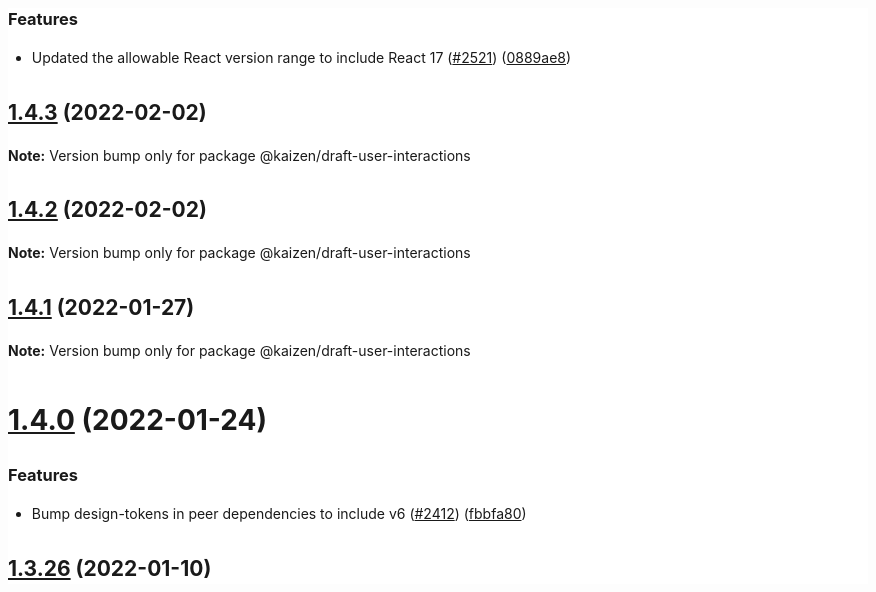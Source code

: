
### Features

* Updated the allowable React version range to include React 17 ([#2521](https://github.com/cultureamp/kaizen-design-system/issues/2521)) ([0889ae8](https://github.com/cultureamp/kaizen-design-system/commit/0889ae82cc2836fe606957cd1f39a2eb94df00c1))





## [1.4.3](https://github.com/cultureamp/kaizen-design-system/compare/@kaizen/draft-user-interactions@1.4.2...@kaizen/draft-user-interactions@1.4.3) (2022-02-02)

**Note:** Version bump only for package @kaizen/draft-user-interactions





## [1.4.2](https://github.com/cultureamp/kaizen-design-system/compare/@kaizen/draft-user-interactions@1.4.1...@kaizen/draft-user-interactions@1.4.2) (2022-02-02)

**Note:** Version bump only for package @kaizen/draft-user-interactions





## [1.4.1](https://github.com/cultureamp/kaizen-design-system/compare/@kaizen/draft-user-interactions@1.4.0...@kaizen/draft-user-interactions@1.4.1) (2022-01-27)

**Note:** Version bump only for package @kaizen/draft-user-interactions





# [1.4.0](https://github.com/cultureamp/kaizen-design-system/compare/@kaizen/draft-user-interactions@1.3.26...@kaizen/draft-user-interactions@1.4.0) (2022-01-24)


### Features

* Bump design-tokens in peer dependencies to include v6 ([#2412](https://github.com/cultureamp/kaizen-design-system/issues/2412)) ([fbbfa80](https://github.com/cultureamp/kaizen-design-system/commit/fbbfa80d334db9311b228568b5632cb2f8022136))





## [1.3.26](https://github.com/cultureamp/kaizen-design-system/compare/@kaizen/draft-user-interactions@1.3.25...@kaizen/draft-user-interactions@1.3.26) (2022-01-10)
